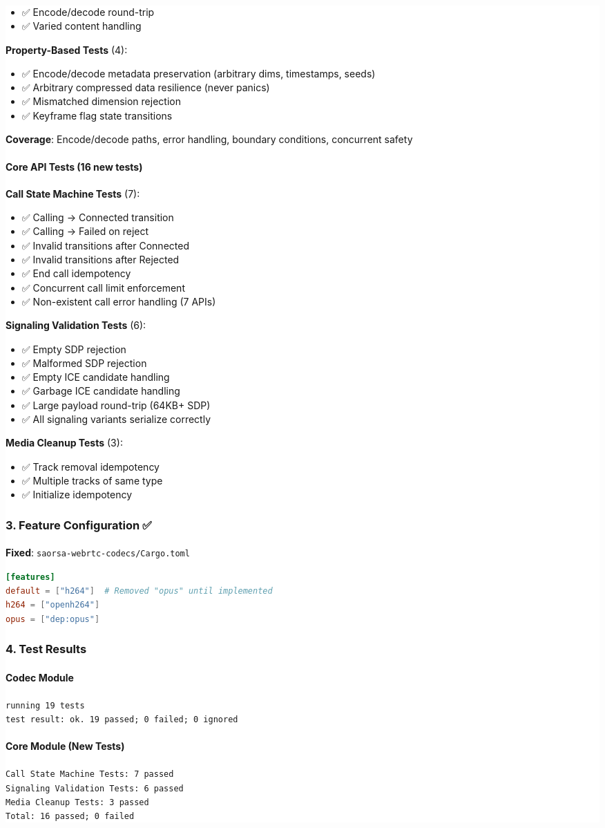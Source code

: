 - ✅ Encode/decode round-trip
- ✅ Varied content handling

**Property-Based Tests** (4):
- ✅ Encode/decode metadata preservation (arbitrary dims, timestamps, seeds)
- ✅ Arbitrary compressed data resilience (never panics)
- ✅ Mismatched dimension rejection
- ✅ Keyframe flag state transitions

**Coverage**: Encode/decode paths, error handling, boundary conditions, concurrent safety

#### Core API Tests (16 new tests)

**Call State Machine Tests** (7):
- ✅ Calling → Connected transition
- ✅ Calling → Failed on reject
- ✅ Invalid transitions after Connected
- ✅ Invalid transitions after Rejected
- ✅ End call idempotency
- ✅ Concurrent call limit enforcement
- ✅ Non-existent call error handling (7 APIs)

**Signaling Validation Tests** (6):
- ✅ Empty SDP rejection
- ✅ Malformed SDP rejection
- ✅ Empty ICE candidate handling
- ✅ Garbage ICE candidate handling
- ✅ Large payload round-trip (64KB+ SDP)
- ✅ All signaling variants serialize correctly

**Media Cleanup Tests** (3):
- ✅ Track removal idempotency
- ✅ Multiple tracks of same type
- ✅ Initialize idempotency

### 3. Feature Configuration ✅

**Fixed**: `saorsa-webrtc-codecs/Cargo.toml`
```toml
[features]
default = ["h264"]  # Removed "opus" until implemented
h264 = ["openh264"]
opus = ["dep:opus"]
```

### 4. Test Results

#### Codec Module
```
running 19 tests
test result: ok. 19 passed; 0 failed; 0 ignored
```

#### Core Module (New Tests)
```
Call State Machine Tests: 7 passed
Signaling Validation Tests: 6 passed  
Media Cleanup Tests: 3 passed
Total: 16 passed; 0 failed
```
